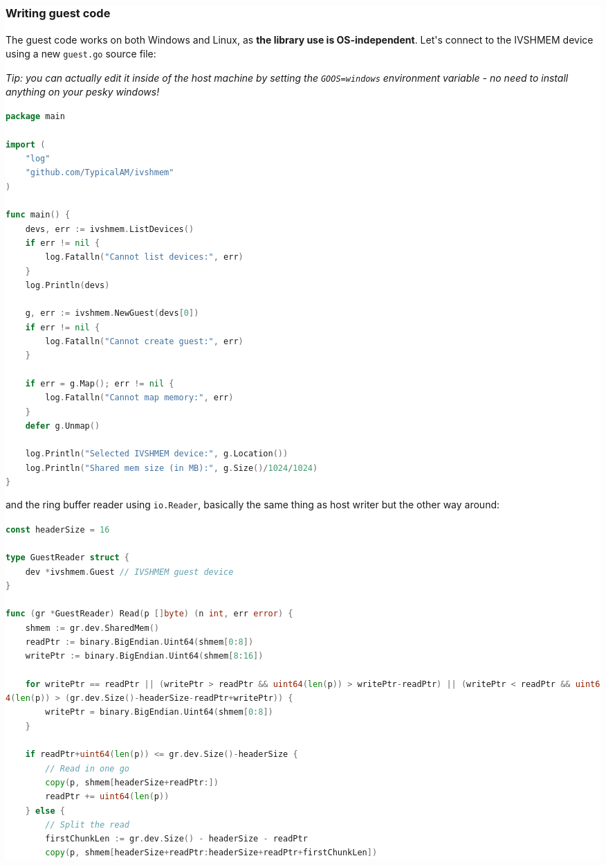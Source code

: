 ### Writing guest code

The guest code works on both Windows and Linux, as **the library use is OS-independent**. Let's connect to the IVSHMEM device using a new `guest.go` source file:

*Tip: you can actually edit it inside of the host machine by setting the `GOOS=windows` environment variable - no need to install anything on your pesky windows!* 

```go
package main

import (
	"log"
	"github.com/TypicalAM/ivshmem"
)

func main() {
	devs, err := ivshmem.ListDevices()
	if err != nil {
		log.Fatalln("Cannot list devices:", err)
	}
	log.Println(devs)

	g, err := ivshmem.NewGuest(devs[0])
	if err != nil {
		log.Fatalln("Cannot create guest:", err)
	}

	if err = g.Map(); err != nil {
		log.Fatalln("Cannot map memory:", err)
	}
	defer g.Unmap()

	log.Println("Selected IVSHMEM device:", g.Location())
	log.Println("Shared mem size (in MB):", g.Size()/1024/1024)
}
```

and the ring buffer reader using `io.Reader`, basically the same thing as host writer but the other way around:

```go
const headerSize = 16

type GuestReader struct {
	dev *ivshmem.Guest // IVSHMEM guest device
}

func (gr *GuestReader) Read(p []byte) (n int, err error) {
	shmem := gr.dev.SharedMem()
	readPtr := binary.BigEndian.Uint64(shmem[0:8])
	writePtr := binary.BigEndian.Uint64(shmem[8:16])

	for writePtr == readPtr || (writePtr > readPtr && uint64(len(p)) > writePtr-readPtr) || (writePtr < readPtr && uint64(len(p)) > (gr.dev.Size()-headerSize-readPtr+writePtr)) {
		writePtr = binary.BigEndian.Uint64(shmem[0:8])
	}

	if readPtr+uint64(len(p)) <= gr.dev.Size()-headerSize {
		// Read in one go
		copy(p, shmem[headerSize+readPtr:])
		readPtr += uint64(len(p))
	} else {
		// Split the read
		firstChunkLen := gr.dev.Size() - headerSize - readPtr
		copy(p, shmem[headerSize+readPtr:headerSize+readPtr+firstChunkLen])
```
